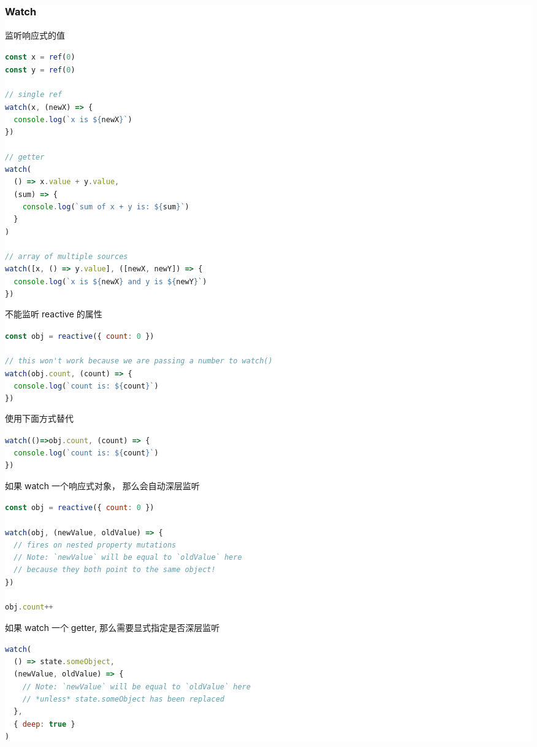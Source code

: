 ### Watch
监听响应式的值
```javascript
const x = ref(0)
const y = ref(0)

// single ref
watch(x, (newX) => {
  console.log(`x is ${newX}`)
})

// getter
watch(
  () => x.value + y.value,
  (sum) => {
    console.log(`sum of x + y is: ${sum}`)
  }
)

// array of multiple sources
watch([x, () => y.value], ([newX, newY]) => {
  console.log(`x is ${newX} and y is ${newY}`)
})
```
不能监听 reactive 的属性
```javascript
const obj = reactive({ count: 0 })

// this won't work because we are passing a number to watch()
watch(obj.count, (count) => {
  console.log(`count is: ${count}`)
})

```
使用下面方式替代
```javascript
watch(()=>obj.count, (count) => {
  console.log(`count is: ${count}`)
})
```

如果 watch 一个响应式对象， 那么会自动深层监听
```javascript
const obj = reactive({ count: 0 })

watch(obj, (newValue, oldValue) => {
  // fires on nested property mutations
  // Note: `newValue` will be equal to `oldValue` here
  // because they both point to the same object!
})

obj.count++

```
如果 watch 一个 getter, 那么需要显式指定是否深层监听
```javascript
watch(
  () => state.someObject,
  (newValue, oldValue) => {
    // Note: `newValue` will be equal to `oldValue` here
    // *unless* state.someObject has been replaced
  },
  { deep: true }
)
```
